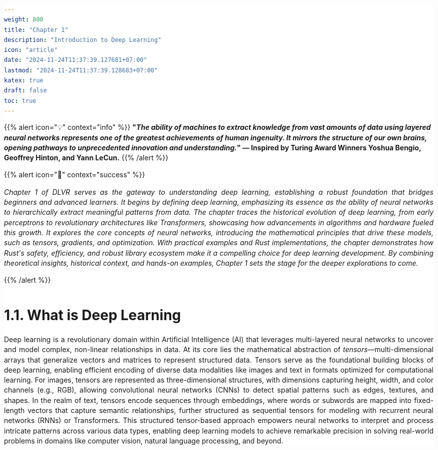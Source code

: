 ```yaml
---
weight: 800
title: "Chapter 1"
description: "Introduction to Deep Learning"
icon: "article"
date: "2024-11-24T11:37:39.127681+07:00"
lastmod: "2024-11-24T11:37:39.128683+07:00"
katex: true
draft: false
toc: true
---
```

{{% alert icon="💡" context="info" %}}
<strong>"<em>The ability of machines to extract knowledge from vast amounts of data using layered neural networks represents one of the greatest achievements of human ingenuity. It mirrors the structure of our own brains, opening pathways to unprecedented innovation and understanding.</em>" — Inspired by Turing Award Winners Yoshua Bengio, Geoffrey Hinton, and Yann LeCun.</strong>
{{% /alert %}}

{{% alert icon="📘" context="success" %}}
<p style="text-align: justify;"><em>Chapter 1 of DLVR serves as the gateway to understanding deep learning, establishing a robust foundation that bridges beginners and advanced learners. It begins by defining deep learning, emphasizing its essence as the ability of neural networks to hierarchically extract meaningful patterns from data. The chapter traces the historical evolution of deep learning, from early perceptrons to revolutionary architectures like Transformers, showcasing how advancements in algorithms and hardware fueled this growth. It explores the core concepts of neural networks, introducing the mathematical principles that drive these models, such as tensors, gradients, and optimization. With practical examples and Rust implementations, the chapter demonstrates how Rust's safety, efficiency, and robust library ecosystem make it a compelling choice for deep learning development. By combining theoretical insights, historical context, and hands-on examples, Chapter 1 sets the stage for the deeper explorations to come.</em></p>
{{% /alert %}}

# 1.1. What is Deep Learning
<p style="text-align: justify;">
Deep learning is a revolutionary domain within Artificial Intelligence (AI) that leverages multi-layered neural networks to uncover and model complex, non-linear relationships in data. At its core lies the mathematical abstraction of <em>tensors</em>—multi-dimensional arrays that generalize vectors and matrices to represent structured data. Tensors serve as the foundational building blocks of deep learning, enabling efficient encoding of diverse data modalities like images and text in formats optimized for computational learning. For images, tensors are represented as three-dimensional structures, with dimensions capturing height, width, and color channels (e.g., RGB), allowing convolutional neural networks (CNNs) to detect spatial patterns such as edges, textures, and shapes. In the realm of text, tensors encode sequences through embeddings, where words or subwords are mapped into fixed-length vectors that capture semantic relationships, further structured as sequential tensors for modeling with recurrent neural networks (RNNs) or Transformers. This structured tensor-based approach empowers neural networks to interpret and process intricate patterns across various data types, enabling deep learning models to achieve remarkable precision in solving real-world problems in domains like computer vision, natural language processing, and beyond.
</p>
